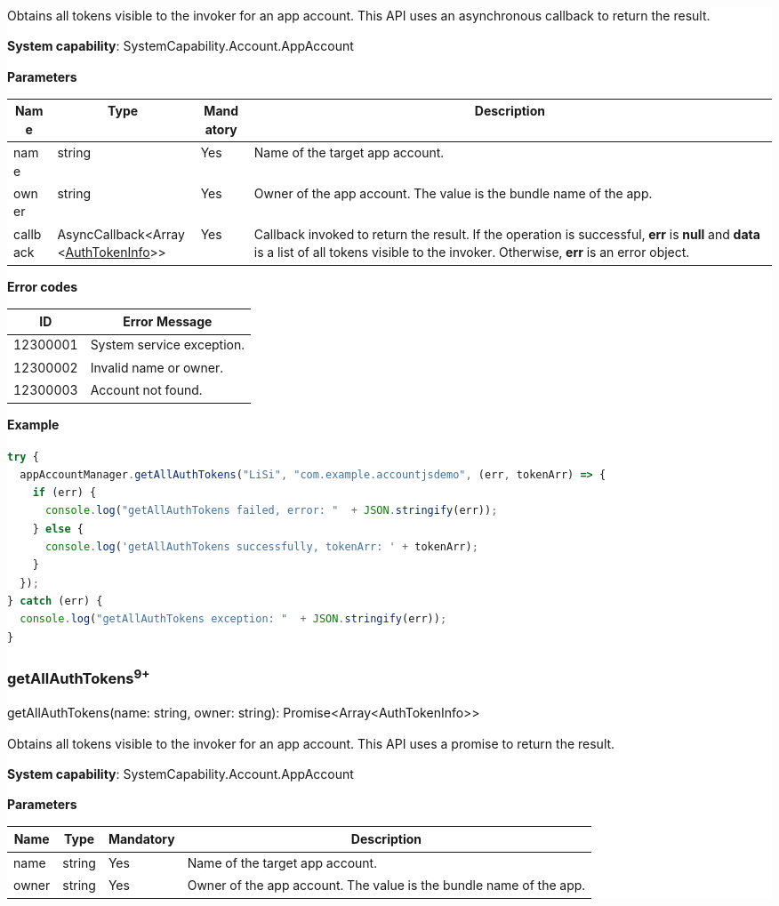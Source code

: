 Obtains all tokens visible to the invoker for an app account. This API uses an asynchronous callback to return the result.

**System capability**: SystemCapability.Account.AppAccount

**Parameters**

| Name     | Type                                      | Mandatory  | Description         |
| -------- | ---------------------------------------- | ---- | ----------- |
| name     | string                                   | Yes   | Name of the target app account.   |
| owner    | string                                   | Yes   | Owner of the app account. The value is the bundle name of the app.|
| callback | AsyncCallback&lt;Array&lt;[AuthTokenInfo](#authtokeninfo9)&gt;&gt; | Yes   | Callback invoked to return the result. If the operation is successful, **err** is **null** and **data** is a list of all tokens visible to the invoker. Otherwise, **err** is an error object.   |

**Error codes**

| ID| Error Message|
| ------- | -------|
| 12300001 | System service exception. |
| 12300002 | Invalid name or owner. |
| 12300003 | Account not found. |

**Example**

  ```js
  try {
    appAccountManager.getAllAuthTokens("LiSi", "com.example.accountjsdemo", (err, tokenArr) => {
      if (err) {
        console.log("getAllAuthTokens failed, error: "  + JSON.stringify(err));
      } else {
        console.log('getAllAuthTokens successfully, tokenArr: ' + tokenArr);
      }
    });
  } catch (err) {
    console.log("getAllAuthTokens exception: "  + JSON.stringify(err));
  }
  ```

### getAllAuthTokens<sup>9+</sup>

getAllAuthTokens(name: string, owner: string): Promise&lt;Array&lt;AuthTokenInfo&gt;&gt;

Obtains all tokens visible to the invoker for an app account. This API uses a promise to return the result.

**System capability**: SystemCapability.Account.AppAccount

**Parameters**

| Name  | Type    | Mandatory  | Description         |
| ----- | ------ | ---- | ----------- |
| name  | string | Yes   | Name of the target app account.   |
| owner | string | Yes   | Owner of the app account. The value is the bundle name of the app.|
